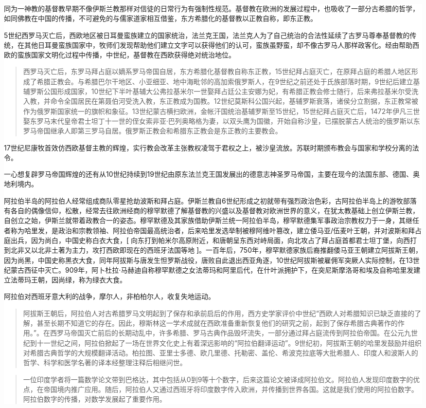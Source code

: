 同为一神教的基督教早期不像伊斯兰教那样对信徒的日常行为有强制性规范。基督教在欧洲的发展过程中，也吸收了一部分古希腊的哲学，如同佛教在中国的传播，不可避免的与儒家道家相互借鉴，东方希腊化的基督教以正教自称，即东正教。

5世纪西罗马灭亡后，西欧地区被日耳曼蛮族建立的国家统治，法兰克王国，法兰克人为了自己统治的合法性延续了古罗马尊奉基督教的传统，在其他日耳曼蛮族国家中，牧师们发现帮助他们建立文字可以获得他们的认可，蛮族虽野蛮，却不像古罗马人那样政客化。经由帮助西欧的蛮族国家文明化过程中传播，中世纪，基督教在西欧获得绝对统治地位。

>西罗马灭亡后，东罗马拜占庭以嫡系罗马帝国自居，东方希腊化基督教自称东正教，15世纪拜占庭灭亡，在原拜占庭的希腊人地区形成了希腊正教会。与希腊巴尔干地区、小亚细亚、地中海毗邻的高加索俄罗斯人，在9世纪之前还处于氏族部落时期，9世纪后建立基辅罗斯公国形成国家，10世纪下半叶基辅大公弗拉基米尔一世娶拜占廷公主安娜为妃，有希腊正教会修士随行，后来弗拉基米尔受洗入教，并命令全国居民在第聂伯河受洗入教，东正教成为国教。12世纪莫斯科公国兴起，基辅罗斯衰落，诸侯分立割据，东正教常被作为俄罗斯国家统一的旗帜和象征。13世纪蒙古横扫欧洲，金帐汗国统治基辅罗斯至15世纪，15世纪拜占庭灭亡后，1472年伊凡三世娶东罗马末代皇帝君士坦丁十一世的侄女索非亚·巴列奥略格为妻，以双头鹰为国徽，开始自称沙皇，已摆脱蒙古人统治的俄罗斯以东罗马帝国继承人即第三罗马自居。俄罗斯正教会和希腊东正教会是东正教的主要教会。

17世纪尼康牧首效仿西欧基督主教的辉煌，实行教会改革主张教权凌驾于君权之上，被沙皇流放。苏联时期颁布教会与国家和学校分离的法令。

一心想复辟罗马帝国辉煌的还有从10世纪持续到19世纪由原东法兰克王国发展出的德意志神圣罗马帝国，主要在现今的法国东部、德国、奥地利境内。


阿拉伯半岛的阿拉伯人经常组成商队零星抢劫波斯和拜占庭。伊斯兰教自6世纪形成之初就带有强烈政治色彩，古阿拉伯半岛上的游牧部落有各自的偶像信仰，松散，经常去往欧洲经商的穆罕默德了解基督教的兴盛以及基督教对欧洲世界的意义，在犹太教基础上创立伊斯兰教，自创立之始，伊斯兰就带着政教合一的姿态。穆罕默德及其家族借助伊斯兰统一阿拉伯半岛，穆罕默德集军事政治宗教权力于一身，其继任者称为哈里发，是政治和宗教领袖、阿拉伯帝国最高统治者，后来哈里发选举制被穆阿维叶篡改，建立倭马亚/伍麦叶王朝，并对波斯和拜占庭出兵，因为尚白，中国史称白衣大食，[ 向东打到帕米尔高原附近，和唐朝呈东西对峙局面，向北攻占了拜占庭首都君士坦丁堡，向西打到北非又以北非土著为主力，攻打西欧即现在的西班牙法国等地 ]。一百年后，750年，穆罕默德家族后裔推翻倭马亚王朝建立阿拔斯王朝，因为尚黑，中国史称黑衣大食，同年阿拔斯与唐发生怛罗斯战役，唐败自此退出西亚角逐，10世纪阿拔斯被雇佣军突厥人实际控制，在13世纪蒙古西征中灭亡。909年，阿卜杜拉·马赫迪自称穆罕默德之女法蒂玛和阿里后代，在什叶派拥护下，在突尼斯摩洛哥和埃及自称哈里发建立法蒂玛王朝，因尚绿，称为绿衣大食。

阿拉伯对西班牙意大利的战争，摩尔人，非柏柏尔人，收复失地运动。

>阿拔斯王朝后，阿拉伯人对古希腊罗马文明起到了保存和承前启后的作用，西方史学家评价中世纪“西欧人对希腊知识已缺乏直接的了解，甚至长期不知道它的存在。因此，穆斯林这一学术成就在西欧准备重新恢复他们的研究之前，起到了保存希腊古典著作的作用。”。在西罗马帝国灭亡前后的长期动乱中，许多希腊、罗马古典作品毁坏流失，一部分通过拜占庭流传到阿拉伯帝国。在公元九世纪到十一世纪之间，阿拉伯掀起了一场在世界文化史上有着深远影响的“阿拉伯翻译运动”。9世纪初，阿拔斯王朝的哈里发鼓励并组织对希腊古典哲学的大规模翻译活动。柏拉图、亚里士多德、欧几里德、托勒密、盖伦、希波克拉底等大批希腊人、印度人和波斯人的哲学、科学和医学名著的译本经整理注释后相继问世。

>一位印度学者将一篇数学论文带到巴格达，其中包括从0到9等十个数字，后来这篇论文被译成阿拉伯文。阿拉伯人发现印度数字的优点，在帝国境内推广应用。随后，阿拉伯人又通过西班牙将印度数字传入欧洲，并传播到世界各国。这就是我们使用的阿拉伯数字。阿拉伯数字的传播，对数学发展起了重要作用。
